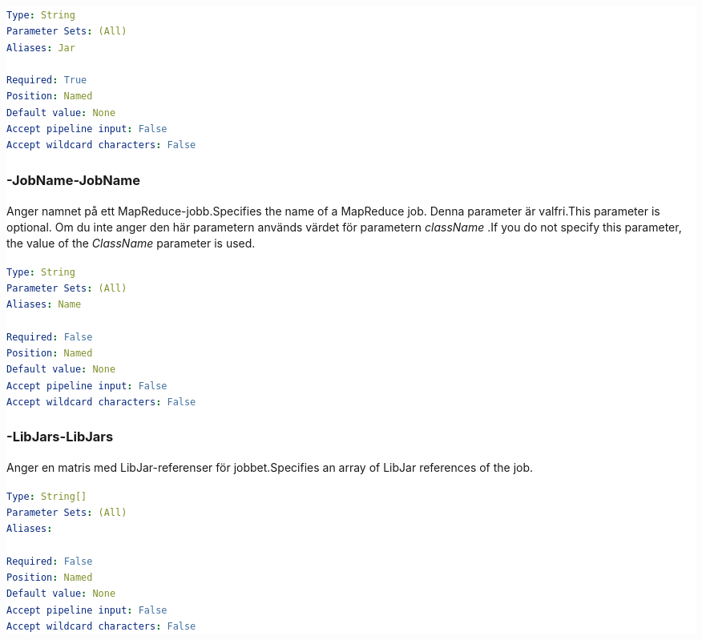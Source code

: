 ```yaml
Type: String
Parameter Sets: (All)
Aliases: Jar

Required: True
Position: Named
Default value: None
Accept pipeline input: False
Accept wildcard characters: False
```

### <span data-ttu-id="5127b-134">-JobName</span><span class="sxs-lookup"><span data-stu-id="5127b-134">-JobName</span></span>
<span data-ttu-id="5127b-135">Anger namnet på ett MapReduce-jobb.</span><span class="sxs-lookup"><span data-stu-id="5127b-135">Specifies the name of a MapReduce job.</span></span>
<span data-ttu-id="5127b-136">Denna parameter är valfri.</span><span class="sxs-lookup"><span data-stu-id="5127b-136">This parameter is optional.</span></span>
<span data-ttu-id="5127b-137">Om du inte anger den här parametern används värdet för parametern *className* .</span><span class="sxs-lookup"><span data-stu-id="5127b-137">If you do not specify this parameter, the value of the *ClassName* parameter is used.</span></span>

```yaml
Type: String
Parameter Sets: (All)
Aliases: Name

Required: False
Position: Named
Default value: None
Accept pipeline input: False
Accept wildcard characters: False
```

### <span data-ttu-id="5127b-138">-LibJars</span><span class="sxs-lookup"><span data-stu-id="5127b-138">-LibJars</span></span>
<span data-ttu-id="5127b-139">Anger en matris med LibJar-referenser för jobbet.</span><span class="sxs-lookup"><span data-stu-id="5127b-139">Specifies an array of LibJar references of the job.</span></span>

```yaml
Type: String[]
Parameter Sets: (All)
Aliases: 

Required: False
Position: Named
Default value: None
Accept pipeline input: False
Accept wildcard characters: False
```
